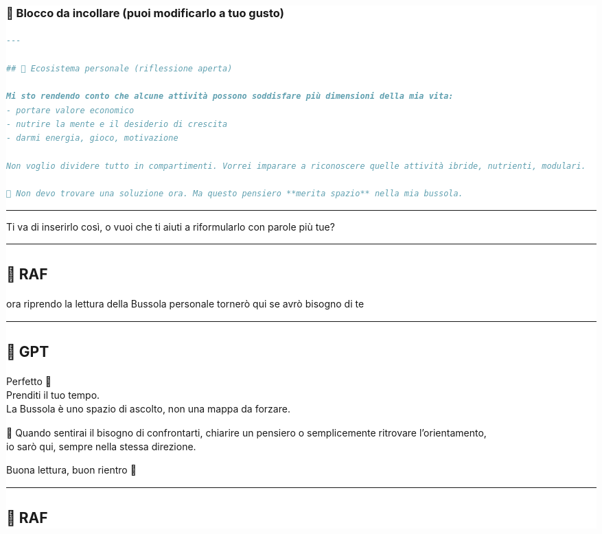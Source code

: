 
### 🔽 Blocco da incollare (puoi modificarlo a tuo gusto)

```markdown
---

## 🔄 Ecosistema personale (riflessione aperta)

Mi sto rendendo conto che alcune attività possono soddisfare più dimensioni della mia vita:
- portare valore economico
- nutrire la mente e il desiderio di crescita
- darmi energia, gioco, motivazione

Non voglio dividere tutto in compartimenti. Vorrei imparare a riconoscere quelle attività ibride, nutrienti, modulari.

📌 Non devo trovare una soluzione ora. Ma questo pensiero **merita spazio** nella mia bussola.
```

---

Ti va di inserirlo così, o vuoi che ti aiuti a riformularlo con parole più tue?

---

## 👤 **RAF**

ora riprendo la lettura della Bussola personale tornerò qui se avrò bisogno di te

---

## 🤖 **GPT**

Perfetto 🌿  
Prenditi il tuo tempo.  
La Bussola è uno spazio di ascolto, non una mappa da forzare.

📌 Quando sentirai il bisogno di confrontarti, chiarire un pensiero o semplicemente ritrovare l’orientamento,  
io sarò qui, sempre nella stessa direzione.

Buona lettura, buon rientro 🙏

---

## 👤 **RAF**

